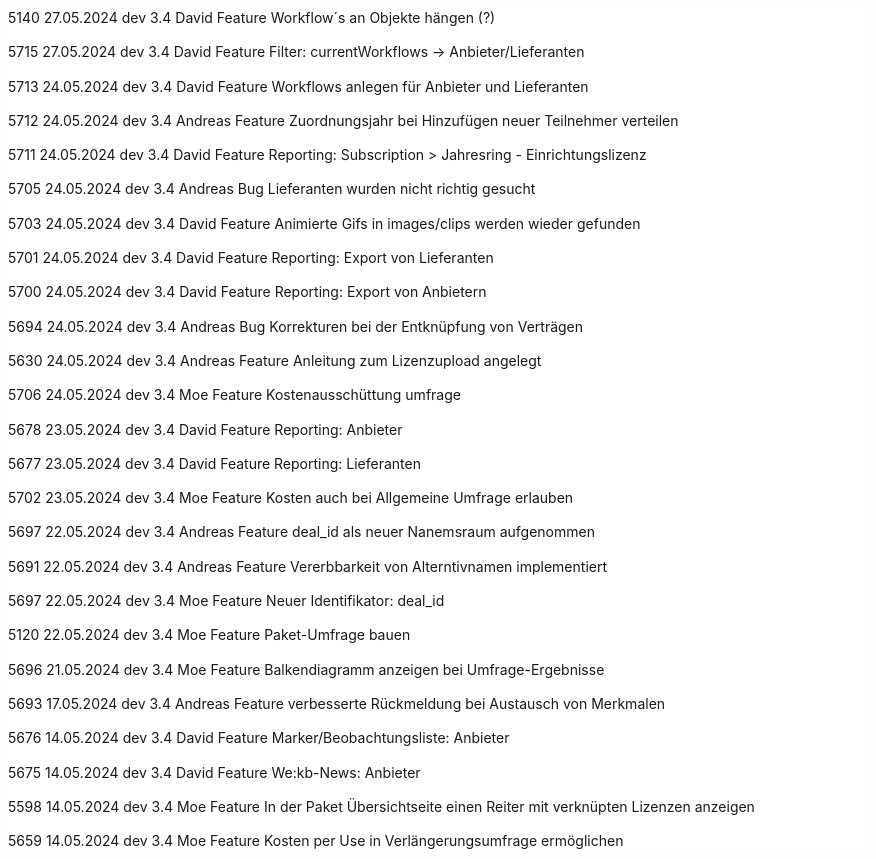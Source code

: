 5140    27.05.2024  dev     3.4         David   Feature     Workflow´s an Objekte hängen (?)

5715    27.05.2024  dev     3.4         David   Feature     Filter: currentWorkflows -> Anbieter/Lieferanten

5713    24.05.2024  dev     3.4         David   Feature     Workflows anlegen für Anbieter und Lieferanten

5712    24.05.2024  dev     3.4         Andreas Feature     Zuordnungsjahr bei Hinzufügen neuer Teilnehmer verteilen

5711    24.05.2024  dev     3.4         David   Feature     Reporting: Subscription > Jahresring - Einrichtungslizenz

5705    24.05.2024  dev     3.4         Andreas Bug         Lieferanten wurden nicht richtig gesucht

5703    24.05.2024  dev     3.4         David   Feature     Animierte Gifs in images/clips werden wieder gefunden

5701    24.05.2024  dev     3.4         David   Feature     Reporting: Export von Lieferanten

5700    24.05.2024  dev     3.4         David   Feature     Reporting: Export von Anbietern

5694    24.05.2024  dev     3.4         Andreas Bug         Korrekturen bei der Entknüpfung von Verträgen

5630    24.05.2024  dev     3.4         Andreas Feature     Anleitung zum Lizenzupload angelegt

5706    24.05.2024  dev     3.4         Moe     Feature    Kostenausschüttung umfrage

5678    23.05.2024  dev     3.4         David   Feature     Reporting: Anbieter

5677    23.05.2024  dev     3.4         David   Feature     Reporting: Lieferanten

5702    23.05.2024  dev     3.4         Moe     Feature    Kosten auch bei Allgemeine Umfrage erlauben

5697    22.05.2024  dev     3.4         Andreas Feature     deal_id als neuer Nanemsraum aufgenommen

5691    22.05.2024  dev     3.4         Andreas Feature     Vererbbarkeit von Alterntivnamen implementiert

5697    22.05.2024  dev     3.4         Moe     Feature    Neuer Identifikator: deal_id

5120    22.05.2024  dev     3.4         Moe     Feature    Paket-Umfrage bauen

5696    21.05.2024  dev     3.4         Moe     Feature    Balkendiagramm anzeigen bei Umfrage-Ergebnisse

5693    17.05.2024  dev     3.4         Andreas Feature     verbesserte Rückmeldung bei Austausch von Merkmalen

5676    14.05.2024  dev     3.4         David   Feature     Marker/Beobachtungsliste: Anbieter

5675    14.05.2024  dev     3.4         David   Feature     We:kb-News: Anbieter

5598    14.05.2024  dev     3.4         Moe     Feature    In der Paket Übersichtseite einen Reiter mit verknüpten Lizenzen anzeigen

5659    14.05.2024  dev     3.4         Moe     Feature    Kosten per Use in Verlängerungsumfrage ermöglichen
